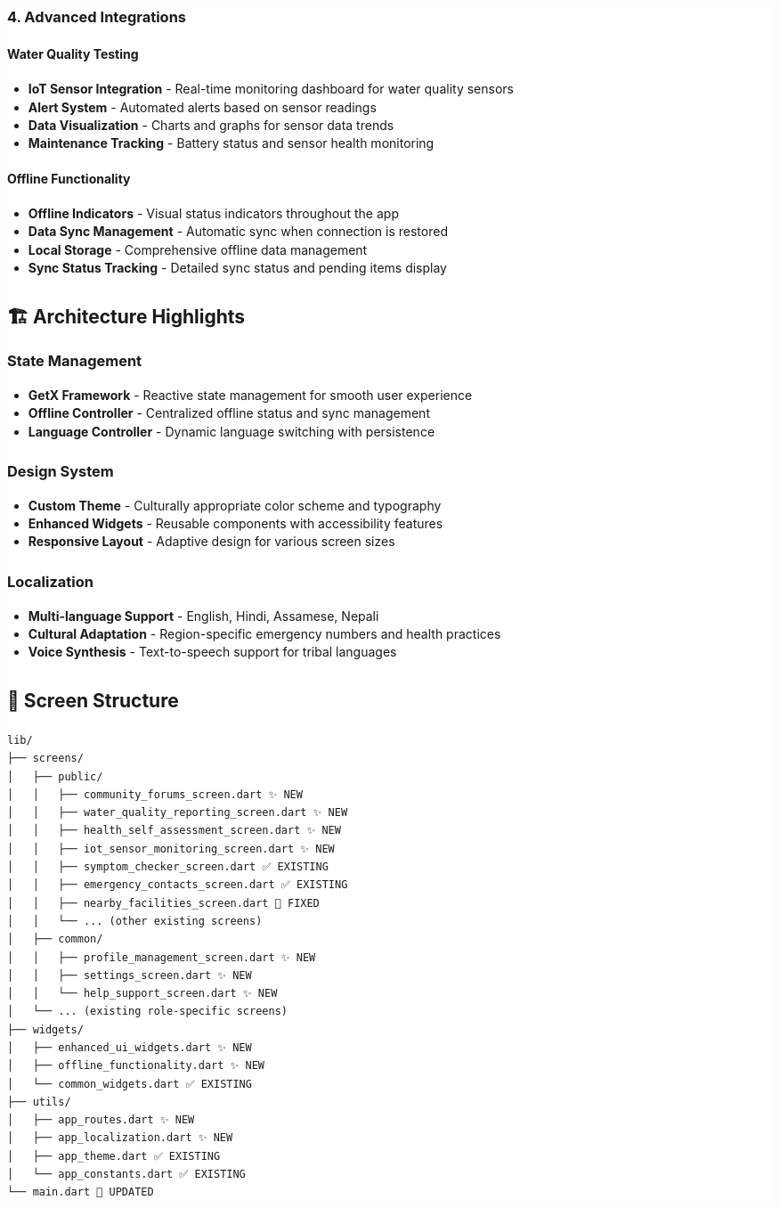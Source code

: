 ### 4. Advanced Integrations

#### Water Quality Testing
- **IoT Sensor Integration** - Real-time monitoring dashboard for water quality sensors
- **Alert System** - Automated alerts based on sensor readings
- **Data Visualization** - Charts and graphs for sensor data trends
- **Maintenance Tracking** - Battery status and sensor health monitoring

#### Offline Functionality
- **Offline Indicators** - Visual status indicators throughout the app
- **Data Sync Management** - Automatic sync when connection is restored
- **Local Storage** - Comprehensive offline data management
- **Sync Status Tracking** - Detailed sync status and pending items display

## 🏗️ Architecture Highlights

### State Management
- **GetX Framework** - Reactive state management for smooth user experience
- **Offline Controller** - Centralized offline status and sync management
- **Language Controller** - Dynamic language switching with persistence

### Design System
- **Custom Theme** - Culturally appropriate color scheme and typography
- **Enhanced Widgets** - Reusable components with accessibility features
- **Responsive Layout** - Adaptive design for various screen sizes

### Localization
- **Multi-language Support** - English, Hindi, Assamese, Nepali
- **Cultural Adaptation** - Region-specific emergency numbers and health practices
- **Voice Synthesis** - Text-to-speech support for tribal languages

## 📱 Screen Structure

```
lib/
├── screens/
│   ├── public/
│   │   ├── community_forums_screen.dart ✨ NEW
│   │   ├── water_quality_reporting_screen.dart ✨ NEW
│   │   ├── health_self_assessment_screen.dart ✨ NEW
│   │   ├── iot_sensor_monitoring_screen.dart ✨ NEW
│   │   ├── symptom_checker_screen.dart ✅ EXISTING
│   │   ├── emergency_contacts_screen.dart ✅ EXISTING
│   │   ├── nearby_facilities_screen.dart 🔧 FIXED
│   │   └── ... (other existing screens)
│   ├── common/
│   │   ├── profile_management_screen.dart ✨ NEW
│   │   ├── settings_screen.dart ✨ NEW
│   │   └── help_support_screen.dart ✨ NEW
│   └── ... (existing role-specific screens)
├── widgets/
│   ├── enhanced_ui_widgets.dart ✨ NEW
│   ├── offline_functionality.dart ✨ NEW
│   └── common_widgets.dart ✅ EXISTING
├── utils/
│   ├── app_routes.dart ✨ NEW
│   ├── app_localization.dart ✨ NEW
│   ├── app_theme.dart ✅ EXISTING
│   └── app_constants.dart ✅ EXISTING
└── main.dart 🔧 UPDATED
```
